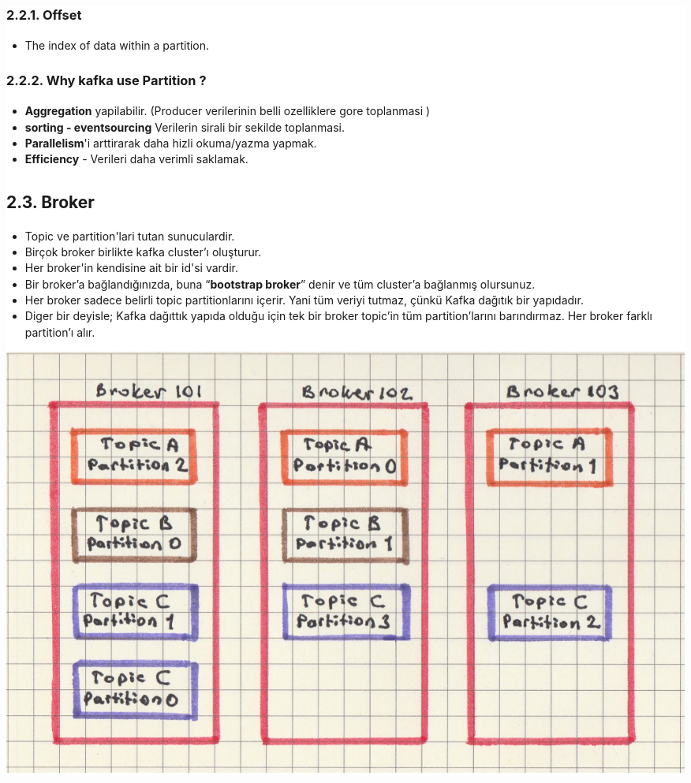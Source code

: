 ### 2.2.1. Offset

- The index of data within a partition.

### 2.2.2. Why kafka use Partition ?

- **Aggregation** yapilabilir. (Producer verilerinin belli ozelliklere gore toplanmasi )
- **sorting - eventsourcing** Verilerin sirali bir sekilde toplanmasi.
- **Parallelism**'i arttirarak daha hizli okuma/yazma yapmak.
- **Efficiency** - Verileri daha verimli saklamak.

## 2.3. Broker

- Topic ve partition'lari tutan sunuculardir.
- Birçok broker birlikte kafka cluster’ı oluşturur.
- Her broker'in kendisine ait bir id'si vardir.
- Bir broker’a bağlandığınızda, buna “**bootstrap broker**” denir ve tüm cluster’a bağlanmış olursunuz.
- Her broker sadece belirli topic partitionlarını içerir. Yani tüm veriyi tutmaz, çünkü Kafka dağıtık bir yapıdadır.
- Diger bir deyisle; Kafka dağıttık yapıda olduğu için tek bir broker topic’in tüm partition’larını barındırmaz. Her
  broker farklı partition’ı alır.

![img.png](images/kafka/broker.png)
